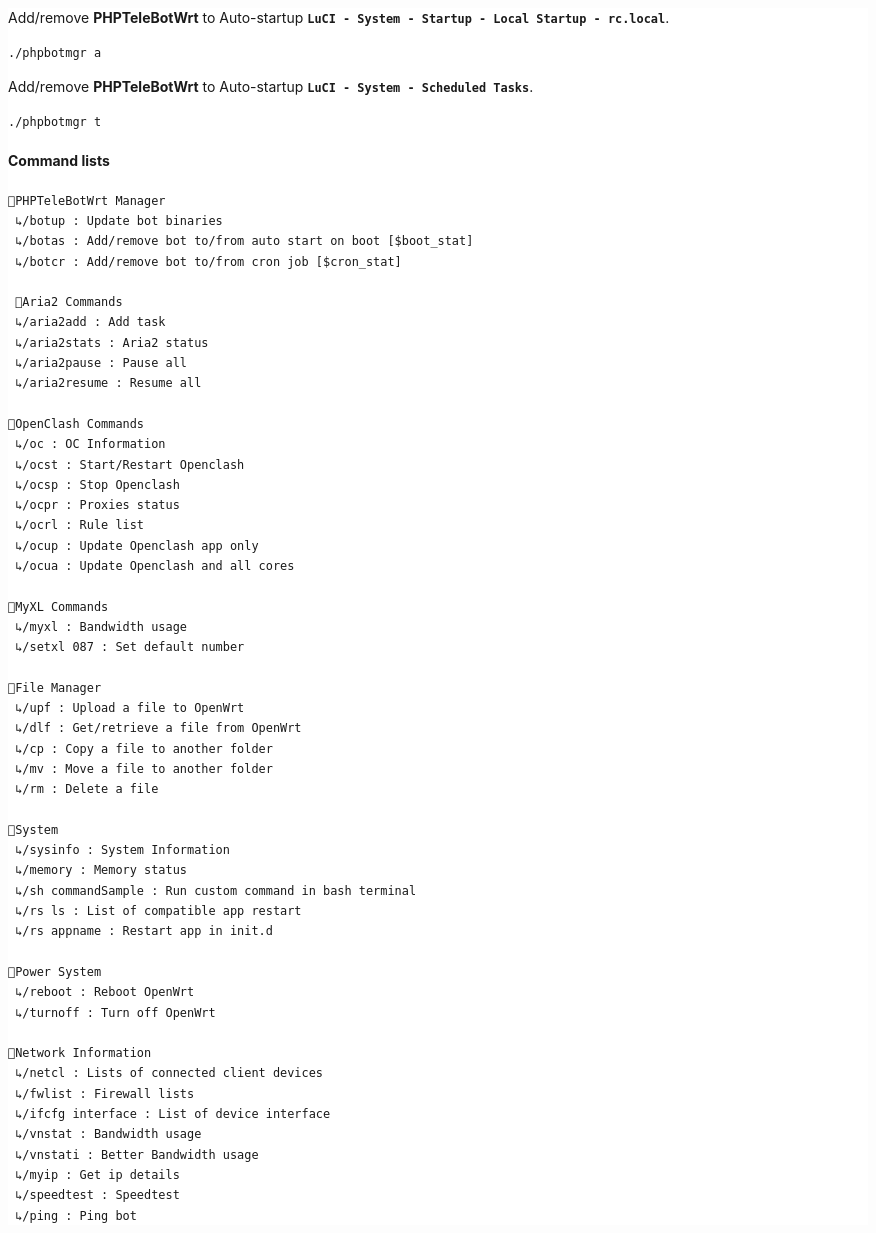 Add/remove **PHPTeleBotWrt** to Auto-startup **`LuCI - System - Startup - Local Startup - rc.local`**.
```sh
./phpbotmgr a
```

Add/remove **PHPTeleBotWrt** to Auto-startup **`LuCI - System - Scheduled Tasks`**.
```sh
./phpbotmgr t
```


#### Command lists

```
📁PHPTeleBotWrt Manager
 ↳/botup : Update bot binaries
 ↳/botas : Add/remove bot to/from auto start on boot [$boot_stat]
 ↳/botcr : Add/remove bot to/from cron job [$cron_stat]
 
 📁Aria2 Commands
 ↳/aria2add : Add task
 ↳/aria2stats : Aria2 status
 ↳/aria2pause : Pause all
 ↳/aria2resume : Resume all
 
📁OpenClash Commands
 ↳/oc : OC Information
 ↳/ocst : Start/Restart Openclash
 ↳/ocsp : Stop Openclash
 ↳/ocpr : Proxies status 
 ↳/ocrl : Rule list 
 ↳/ocup : Update Openclash app only
 ↳/ocua : Update Openclash and all cores

📁MyXL Commands
 ↳/myxl : Bandwidth usage 
 ↳/setxl 087 : Set default number

📁File Manager
 ↳/upf : Upload a file to OpenWrt
 ↳/dlf : Get/retrieve a file from OpenWrt
 ↳/cp : Copy a file to another folder
 ↳/mv : Move a file to another folder
 ↳/rm : Delete a file

📁System
 ↳/sysinfo : System Information
 ↳/memory : Memory status 
 ↳/sh commandSample : Run custom command in bash terminal
 ↳/rs ls : List of compatible app restart
 ↳/rs appname : Restart app in init.d
 
📁Power System
 ↳/reboot : Reboot OpenWrt
 ↳/turnoff : Turn off OpenWrt
 
📁Network Information
 ↳/netcl : Lists of connected client devices
 ↳/fwlist : Firewall lists
 ↳/ifcfg interface : List of device interface 
 ↳/vnstat : Bandwidth usage 
 ↳/vnstati : Better Bandwidth usage 
 ↳/myip : Get ip details 
 ↳/speedtest : Speedtest 
 ↳/ping : Ping bot
```